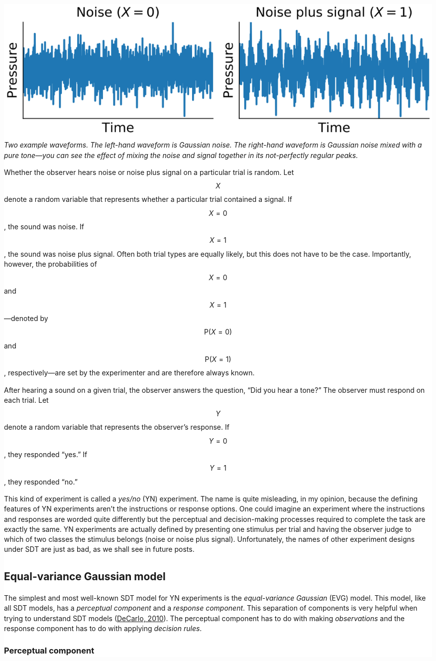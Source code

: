 ![](/assets/images/noise_toneplusnoise.svg)
*Two example waveforms. The left-hand waveform is Gaussian noise. The right-hand waveform
is Gaussian noise mixed with a pure tone—you can see the effect of mixing the noise and
signal together in its not-perfectly regular peaks.*

Whether the observer hears noise or noise plus signal on a particular trial is random.
Let $$X$$ denote a random variable that represents whether a particular trial contained a
signal. If $$X=0$$, the sound was noise. If $$X=1$$, the sound was noise plus signal.
Often both trial types are equally likely, but this does not have to be the case.
Importantly, however, the probabilities of $$X=0$$ and $$X=1$$—denoted by
$$\mathrm{P}\left(X=0\right)$$ and $$\mathrm{P}\left(X=1\right)$$, respectively—are set
by the experimenter and are therefore always known.

After hearing a sound on a given trial, the observer answers the question, “Did you hear
a tone?” The observer must respond on each trial. Let $$Y$$ denote a random variable that
represents the observer’s response. If $$Y=0$$, they responded “yes.” If $$Y=1$$, they
responded “no.”

This kind of experiment is called a _yes/no_ (YN) experiment. The name is quite
misleading, in my opinion, because the defining features of YN experiments aren’t the
instructions or response options. One could imagine an experiment where the instructions
and responses are worded quite differently but the perceptual and decision-making processes
required to complete the task are exactly the same. YN experiments are actually defined
by presenting one stimulus per trial and having the observer judge to which of two
classes the stimulus belongs (noise or noise plus signal). Unfortunately, the names of
other experiment designs under SDT are just as bad, as we shall see in future posts.

## Equal-variance Gaussian model

The simplest and most well-known SDT model for YN experiments is the _equal-variance
Gaussian_ (EVG) model. This model, like all SDT models, has a _perceptual component_ and a
_response component_. This separation of components is very helpful when trying to
understand SDT models ([DeCarlo, 2010](#DeCarlo2010a)). The perceptual component has to do
with making _observations_ and the response component has to do with applying _decision
rules_.

### Perceptual component
